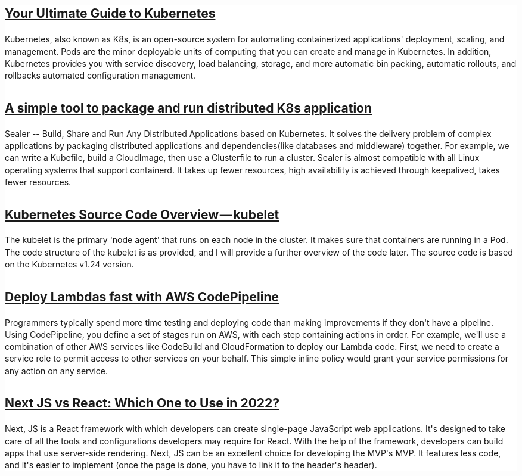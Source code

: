  

## [Your Ultimate Guide to Kubernetes](https://medium.com/@jatin.krr/your-ultimate-guide-to-kubernetes-78836ef73072)

Kubernetes, also known as K8s, is an open-source system for automating containerized applications' deployment, scaling, and management. Pods are the minor deployable units of computing that you can create and manage in Kubernetes. In addition, Kubernetes provides you with service discovery, load balancing, storage, and more automatic bin packing, automatic rollouts, and rollbacks automated configuration management. 

  

## [A simple tool to package and run distributed K8s application](https://github.com/sealerio/sealer)

Sealer -- Build, Share and Run Any Distributed Applications based on Kubernetes. It solves the delivery problem of complex applications by packaging distributed applications and dependencies(like databases and middleware) together. For example, we can write a Kubefile, build a CloudImage, then use a Clusterfile to run a cluster. Sealer is almost compatible with all Linux operating systems that support containerd. It takes up fewer resources, high availability is achieved through keepalived, takes fewer resources.

  

## [Kubernetes Source Code Overview — kubelet](https://able8.medium.com/kubernetes-source-code-overview-kubelet-7783234a0e4a)

The kubelet is the primary 'node agent' that runs on each node in the cluster. It makes sure that containers are running in a Pod. The code structure of the kubelet is as provided, and I will provide a further overview of the code later. The source code is based on the Kubernetes v1.24 version.

  

## [Deploy Lambdas fast with AWS CodePipeline](https://towardsdatascience.com/deploy-lambdas-fast-with-aws-codepipeline-f90b0bf5ca64)

Programmers typically spend more time testing and deploying code than making improvements if they don't have a pipeline. Using CodePipeline, you define a set of stages run on AWS, with each step containing actions in order. For example, we'll use a combination of other AWS services like CodeBuild and CloudFormation to deploy our Lambda code. First, we need to create a service role to permit access to other services on your behalf. This simple inline policy would grant your service permissions for any action on any service.

  

  

## [Next JS vs React: Which One to Use in 2022?](https://massivepixel.io/blog/next-js-vs-react/)

Next, JS is a React framework with which developers can create single-page JavaScript web applications. It's designed to take care of all the tools and configurations developers may require for React. With the help of the framework, developers can build apps that use server-side rendering. Next, JS can be an excellent choice for developing the MVP's MVP. It features less code, and it's easier to implement (once the page is done, you have to link it to the header's header).
